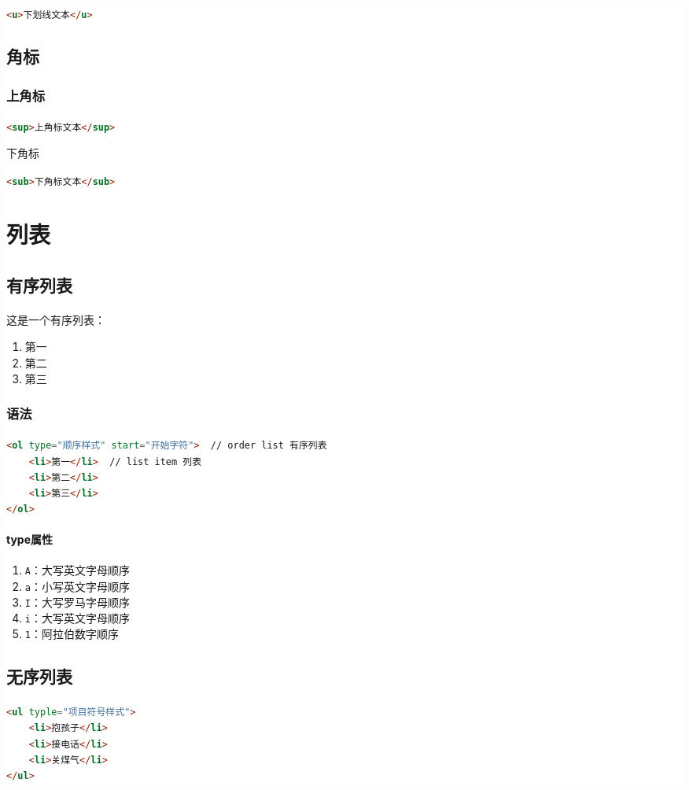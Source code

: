 ```html
<u>下划线文本</u>
```

## 角标

### 上角标

```html
<sup>上角标文本</sup>
```

下角标

```html
<sub>下角标文本</sub>
```

# 列表

## 有序列表

这是一个有序列表：

1. 第一
2. 第二
3. 第三

### 语法

```html
<ol type="顺序样式" start="开始字符">  // order list 有序列表
    <li>第一</li>  // list item 列表
    <li>第二</li>
    <li>第三</li>
</ol>
```

#### type属性

1. `A`：大写英文字母顺序
2. `a`：小写英文字母顺序
3. `I`：大写罗马字母顺序
4. `i`：大写英文字母顺序
5. `1`：阿拉伯数字顺序

## 无序列表

```html
<ul typle="项目符号样式">
    <li>抱孩子</li>
    <li>接电话</li>
    <li>关煤气</li>
</ul>
```
